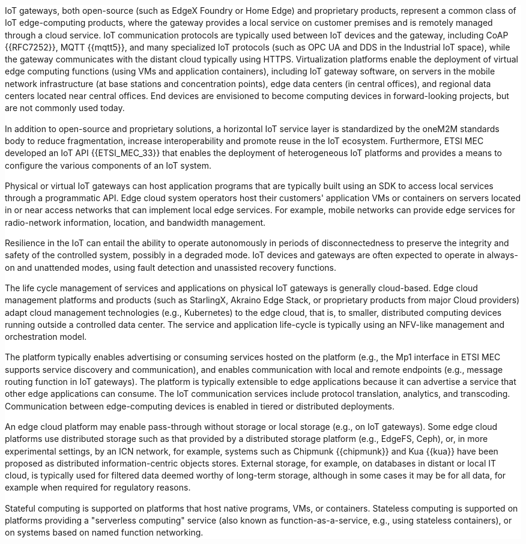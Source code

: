 IoT gateways, both open-source (such as EdgeX Foundry or Home Edge) and proprietary products, represent a common class of IoT edge-computing products, where the gateway provides a local service on customer premises and is remotely managed through a cloud service. IoT communication protocols are typically used between IoT devices and the gateway, including CoAP {{RFC7252}}, MQTT {{mqtt5}}, and many specialized IoT protocols (such as OPC UA and DDS in the Industrial IoT space), while the gateway communicates with the distant cloud typically using HTTPS. Virtualization platforms enable the deployment of virtual edge computing functions (using VMs and application containers), including IoT gateway software, on servers in the mobile network infrastructure (at base stations and concentration points), edge data centers (in central offices), and regional data centers located near central offices. End devices are envisioned to become computing devices in forward-looking projects, but are not commonly used today.

In addition to open-source and proprietary solutions, a horizontal IoT service layer is standardized by the oneM2M standards body to reduce fragmentation, increase interoperability and promote reuse in the IoT ecosystem. Furthermore, ETSI MEC developed an IoT API {{ETSI_MEC_33}} that enables the deployment of heterogeneous IoT platforms and provides a means to configure the various components of an IoT system.

Physical or virtual IoT gateways can host application programs that are typically built using an SDK to access local services through a programmatic API.  Edge cloud system operators host their customers' application VMs or containers on servers located in or near access networks that can implement local edge services. For example, mobile networks can provide edge services for radio-network information, location, and bandwidth management.

Resilience in the IoT can entail the ability to operate autonomously in periods of disconnectedness to preserve the integrity and safety of the controlled system, possibly in a degraded mode. IoT devices and gateways are often expected to operate in always-on and unattended modes, using fault detection and unassisted recovery functions.

The life cycle management of services and applications on physical IoT gateways is generally cloud-based.  Edge cloud management platforms and products (such as StarlingX, Akraino Edge Stack, or proprietary products from major Cloud providers) adapt cloud management technologies (e.g., Kubernetes) to the edge cloud, that is, to smaller, distributed computing devices running outside a controlled data center. The service and application life-cycle is typically using an NFV-like management and orchestration model.

The platform typically enables advertising or consuming services hosted on the platform (e.g., the Mp1 interface in ETSI MEC supports service discovery and communication), and enables communication with local and remote endpoints (e.g., message routing function in IoT gateways).  The platform is typically extensible to edge applications because it can advertise a service that other edge applications can consume. The IoT communication services include protocol translation, analytics, and transcoding.  Communication between edge-computing devices is enabled in tiered or distributed deployments.

An edge cloud platform may enable pass-through without storage or local storage (e.g., on IoT gateways). Some edge cloud platforms use distributed storage such as that provided by a distributed storage platform (e.g., EdgeFS, Ceph), or, in more experimental settings, by an ICN network, for example, systems such as Chipmunk {{chipmunk}} and Kua {{kua}} have been proposed as distributed information-centric objects stores.  External storage, for example, on databases in distant or local IT cloud, is typically used for filtered data deemed worthy of long-term storage, although in some cases it may be for all data, for example when required for regulatory reasons.

Stateful computing is supported on platforms that host native programs, VMs, or containers. Stateless computing is supported on platforms providing a "serverless computing" service (also known as function-as-a-service, e.g., using stateless containers), or on systems based on named function networking.
